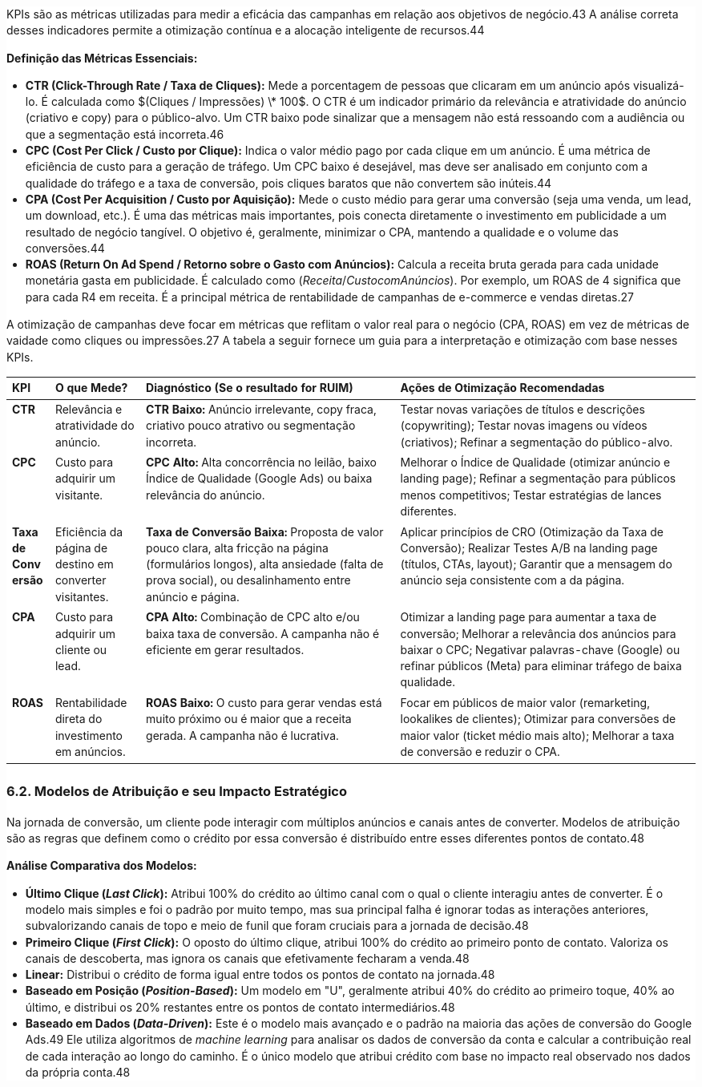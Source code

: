 KPIs são as métricas utilizadas para medir a eficácia das campanhas em relação aos objetivos de negócio.43 A análise correta desses indicadores permite a otimização contínua e a alocação inteligente de recursos.44

**Definição das Métricas Essenciais:**

* **CTR (Click-Through Rate / Taxa de Cliques):** Mede a porcentagem de pessoas que clicaram em um anúncio após visualizá-lo. É calculada como $(Cliques / Impressões) \* 100$. O CTR é um indicador primário da relevância e atratividade do anúncio (criativo e copy) para o público-alvo. Um CTR baixo pode sinalizar que a mensagem não está ressoando com a audiência ou que a segmentação está incorreta.46  
* **CPC (Cost Per Click / Custo por Clique):** Indica o valor médio pago por cada clique em um anúncio. É uma métrica de eficiência de custo para a geração de tráfego. Um CPC baixo é desejável, mas deve ser analisado em conjunto com a qualidade do tráfego e a taxa de conversão, pois cliques baratos que não convertem são inúteis.44  
* **CPA (Cost Per Acquisition / Custo por Aquisição):** Mede o custo médio para gerar uma conversão (seja uma venda, um lead, um download, etc.). É uma das métricas mais importantes, pois conecta diretamente o investimento em publicidade a um resultado de negócio tangível. O objetivo é, geralmente, minimizar o CPA, mantendo a qualidade e o volume das conversões.44  
* **ROAS (Return On Ad Spend / Retorno sobre o Gasto com Anúncios):** Calcula a receita bruta gerada para cada unidade monetária gasta em publicidade. É calculado como $(Receita / Custo com Anúncios)$. Por exemplo, um ROAS de 4 significa que para cada R4 em receita. É a principal métrica de rentabilidade de campanhas de e-commerce e vendas diretas.27

A otimização de campanhas deve focar em métricas que reflitam o valor real para o negócio (CPA, ROAS) em vez de métricas de vaidade como cliques ou impressões.27 A tabela a seguir fornece um guia para a interpretação e otimização com base nesses KPIs.

| KPI | O que Mede? | Diagnóstico (Se o resultado for RUIM) | Ações de Otimização Recomendadas |
| :---- | :---- | :---- | :---- |
| **CTR** | Relevância e atratividade do anúncio. | **CTR Baixo:** Anúncio irrelevante, copy fraca, criativo pouco atrativo ou segmentação incorreta. | Testar novas variações de títulos e descrições (copywriting); Testar novas imagens ou vídeos (criativos); Refinar a segmentação do público-alvo. |
| **CPC** | Custo para adquirir um visitante. | **CPC Alto:** Alta concorrência no leilão, baixo Índice de Qualidade (Google Ads) ou baixa relevância do anúncio. | Melhorar o Índice de Qualidade (otimizar anúncio e landing page); Refinar a segmentação para públicos menos competitivos; Testar estratégias de lances diferentes. |
| **Taxa de Conversão** | Eficiência da página de destino em converter visitantes. | **Taxa de Conversão Baixa:** Proposta de valor pouco clara, alta fricção na página (formulários longos), alta ansiedade (falta de prova social), ou desalinhamento entre anúncio e página. | Aplicar princípios de CRO (Otimização da Taxa de Conversão); Realizar Testes A/B na landing page (títulos, CTAs, layout); Garantir que a mensagem do anúncio seja consistente com a da página. |
| **CPA** | Custo para adquirir um cliente ou lead. | **CPA Alto:** Combinação de CPC alto e/ou baixa taxa de conversão. A campanha não é eficiente em gerar resultados. | Otimizar a landing page para aumentar a taxa de conversão; Melhorar a relevância dos anúncios para baixar o CPC; Negativar palavras-chave (Google) ou refinar públicos (Meta) para eliminar tráfego de baixa qualidade. |
| **ROAS** | Rentabilidade direta do investimento em anúncios. | **ROAS Baixo:** O custo para gerar vendas está muito próximo ou é maior que a receita gerada. A campanha não é lucrativa. | Focar em públicos de maior valor (remarketing, lookalikes de clientes); Otimizar para conversões de maior valor (ticket médio mais alto); Melhorar a taxa de conversão e reduzir o CPA. |

### **6.2. Modelos de Atribuição e seu Impacto Estratégico**

Na jornada de conversão, um cliente pode interagir com múltiplos anúncios e canais antes de converter. Modelos de atribuição são as regras que definem como o crédito por essa conversão é distribuído entre esses diferentes pontos de contato.48

**Análise Comparativa dos Modelos:**

* **Último Clique (*Last Click*):** Atribui 100% do crédito ao último canal com o qual o cliente interagiu antes de converter. É o modelo mais simples e foi o padrão por muito tempo, mas sua principal falha é ignorar todas as interações anteriores, subvalorizando canais de topo e meio de funil que foram cruciais para a jornada de decisão.48  
* **Primeiro Clique (*First Click*):** O oposto do último clique, atribui 100% do crédito ao primeiro ponto de contato. Valoriza os canais de descoberta, mas ignora os canais que efetivamente fecharam a venda.48  
* **Linear:** Distribui o crédito de forma igual entre todos os pontos de contato na jornada.48  
* **Baseado em Posição (*Position-Based*):** Um modelo em "U", geralmente atribui 40% do crédito ao primeiro toque, 40% ao último, e distribui os 20% restantes entre os pontos de contato intermediários.48  
* **Baseado em Dados (*Data-Driven*):** Este é o modelo mais avançado e o padrão na maioria das ações de conversão do Google Ads.49 Ele utiliza algoritmos de *machine learning* para analisar os dados de conversão da conta e calcular a contribuição real de cada interação ao longo do caminho. É o único modelo que atribui crédito com base no impacto real observado nos dados da própria conta.48
